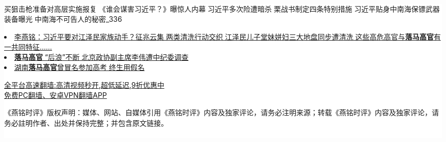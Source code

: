 买狙击枪准备对高层实施报复 《谁会谋害习近平？》曝惊人内幕 习近平多次险遭暗杀 栗战书制定四条特别措施 习近平贴身中南海保镖武器装备曝光 中南海不可告人的秘密_336</a></li> <li><a href='https://www.bannedbook.org/bnews/comments/20200831/1388659.html' target='_blank'>李燕铭：习近平要对江泽民家族动手？征兆云集 两类清洗行动交织 江泽民儿子堂妹姘妇三大地盘同步遭清洗 这些高危高官与<b>落马高官</b>有一共同特征……</a></li> <li><a href='https://www.bannedbook.org/bnews/headline/20200826/1385854.html' target='_blank'><b>落马高官</b> “后浪”不断 北京政协副主席李伟遭中纪委调查</a></li> <li><a href='https://www.bannedbook.org/bnews/cnnews/20200817/1381479.html' target='_blank'>湖南<b>落马高官</b>曾冒名参加高考 终生用假名</a></li> </ul> <p class="texttj"> <a href="https://github.com/bannedbook/fanqiang/wiki/V2ray%E6%9C%BA%E5%9C%BA" target="_blank">全平台高速翻墙:高清视频秒开,超低延迟,9折优惠中</a><br/> <a href="https://github.com/bannedbook/fanqiang/wiki/%E7%A6%81%E9%97%BB%E7%BD%91%E5%AE%89%E5%8D%93%E7%BF%BB%E5%A2%99%E6%96%B0%E9%97%BBAPP" target="_blank">免费PC翻墙、安卓VPN翻墙APP</a></p><p>&#12298;燕铭时评&#12299;版权声明&#65306;媒体&#12289;网站&#12289;自媒体引用&#12298;燕铭时评&#12299;内容及独家评论&#65292;请务必注明来源&#65307;转载&#12298;燕铭时评&#12299;内容及独家评论&#65292;请务必註明作者&#12289;出处并保持完整&#65307;并包含原文链接&#12290;  </p><a name='sharetosocial'></a>  <div style="margin-bottom:5px;padding-bottom:5px;clear:both"> <div id="archive-pix-1" class="banner-ads">  <div id="26318x728x90x621x_ADSLOT2" clicktrack="%%CLICK_URL_ESC%%"></div>  </div> <div id="archive-pix-2" class="banner-ads">  <div id="26315x300x250x621x_ADSLOT2" clicktrack="%%CLICK_URL_ESC%%"></div>  </div> </div>  <div id="archive-pix-1" class="banner-ads">  <div id="26318x728x90x621x_ADSLOT3" clicktrack="%%CLICK_URL_ESC%%"></div>  </div> </div> 